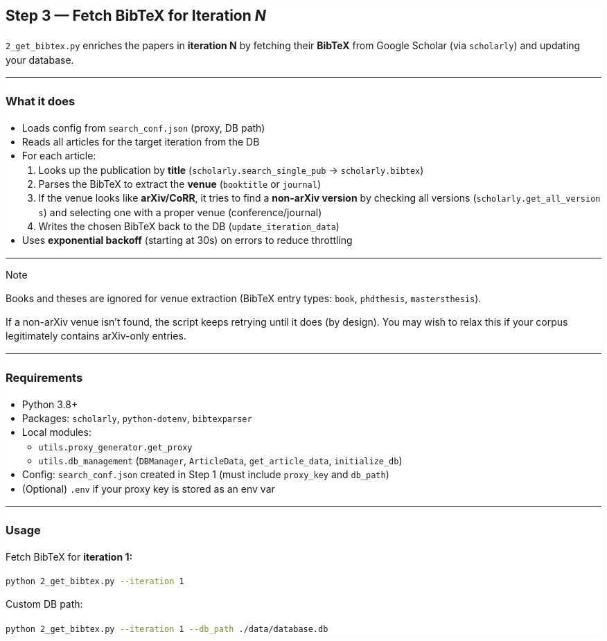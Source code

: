 ## Step 3 — Fetch BibTeX for Iteration *N*

`2_get_bibtex.py` enriches the papers in **iteration N** by fetching their **BibTeX** from Google Scholar (via `scholarly`) and updating your database.

---

### What it does

- Loads config from `search_conf.json` (proxy, DB path)
- Reads all articles for the target iteration from the DB
- For each article:
  1. Looks up the publication by **title** (`scholarly.search_single_pub` → `scholarly.bibtex`)
  2. Parses the BibTeX to extract the **venue** (`booktitle` or `journal`)
  3. If the venue looks like **arXiv/CoRR**, it tries to find a **non-arXiv version** by checking all versions (`scholarly.get_all_versions`) and selecting one with a proper venue (conference/journal)
  4. Writes the chosen BibTeX back to the DB (`update_iteration_data`)
- Uses **exponential backoff** (starting at 30s) on errors to reduce throttling

---

> [!NOTE]  
> Books and theses are ignored for venue extraction (BibTeX entry types: `book`, `phdthesis`, `mastersthesis`).  
>
> If a non-arXiv venue isn’t found, the script keeps retrying until it does (by design). You may wish to relax this if your corpus legitimately contains arXiv-only entries.

---

### Requirements

- Python 3.8+
- Packages: `scholarly`, `python-dotenv`, `bibtexparser`
- Local modules:  
  - `utils.proxy_generator.get_proxy`  
  - `utils.db_management` (`DBManager`, `ArticleData`, `get_article_data`, `initialize_db`)
- Config: `search_conf.json` created in Step 1 (must include `proxy_key` and `db_path`)
- (Optional) `.env` if your proxy key is stored as an env var

---

### Usage

Fetch BibTeX for **iteration 1:**

```bash
python 2_get_bibtex.py --iteration 1
```

Custom DB path:
```bash
python 2_get_bibtex.py --iteration 1 --db_path ./data/database.db
```
